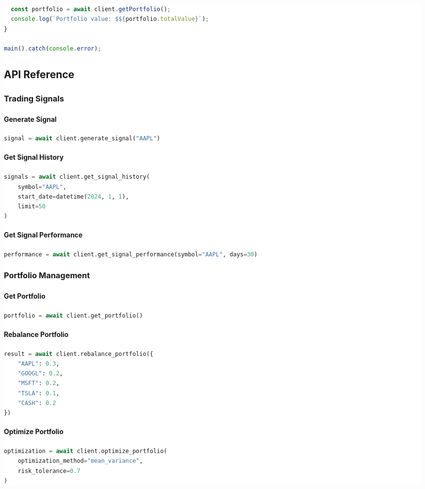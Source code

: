 ```typescript
  const portfolio = await client.getPortfolio();
  console.log(`Portfolio value: $${portfolio.totalValue}`);
}

main().catch(console.error);
```

## API Reference

### Trading Signals

#### Generate Signal
```python
signal = await client.generate_signal("AAPL")
```

#### Get Signal History
```python
signals = await client.get_signal_history(
    symbol="AAPL",
    start_date=datetime(2024, 1, 1),
    limit=50
)
```

#### Get Signal Performance
```python
performance = await client.get_signal_performance(symbol="AAPL", days=30)
```

### Portfolio Management

#### Get Portfolio
```python
portfolio = await client.get_portfolio()
```

#### Rebalance Portfolio
```python
result = await client.rebalance_portfolio({
    "AAPL": 0.3,
    "GOOGL": 0.2,
    "MSFT": 0.2,
    "TSLA": 0.1,
    "CASH": 0.2
})
```

#### Optimize Portfolio
```python
optimization = await client.optimize_portfolio(
    optimization_method="mean_variance",
    risk_tolerance=0.7
)
```
